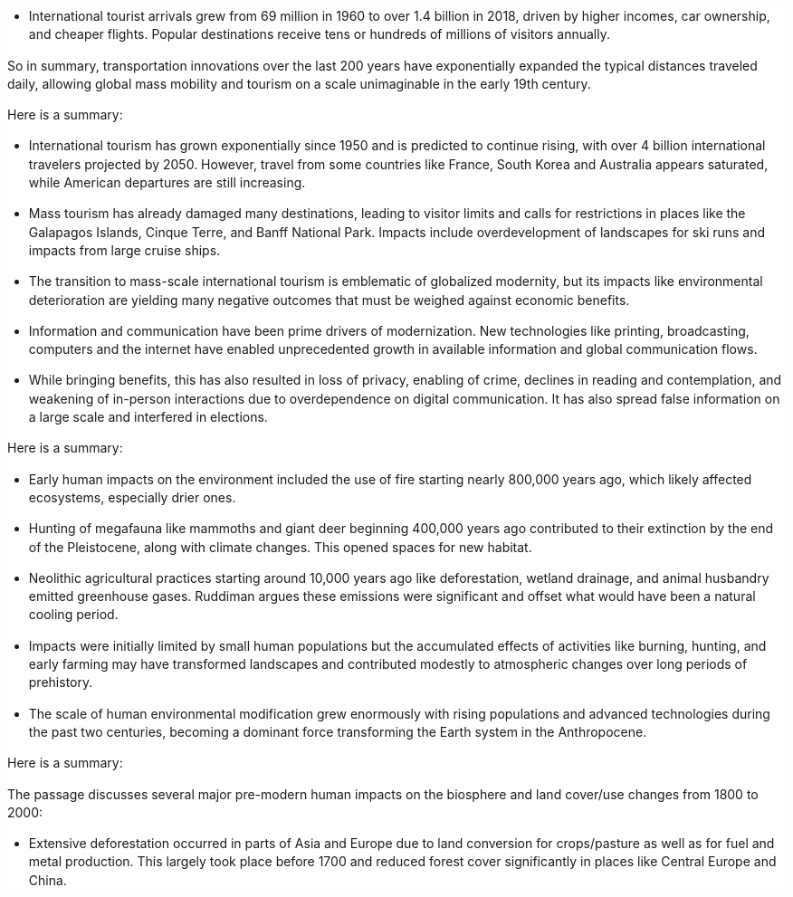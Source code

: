 - International tourist arrivals grew from 69 million in 1960 to over 1.4 billion in 2018, driven by higher incomes, car ownership, and cheaper flights. Popular destinations receive tens or hundreds of millions of visitors annually.

So in summary, transportation innovations over the last 200 years have exponentially expanded the typical distances traveled daily, allowing global mass mobility and tourism on a scale unimaginable in the early 19th century.

 Here is a summary:

- International tourism has grown exponentially since 1950 and is predicted to continue rising, with over 4 billion international travelers projected by 2050. However, travel from some countries like France, South Korea and Australia appears saturated, while American departures are still increasing. 

- Mass tourism has already damaged many destinations, leading to visitor limits and calls for restrictions in places like the Galapagos Islands, Cinque Terre, and Banff National Park. Impacts include overdevelopment of landscapes for ski runs and impacts from large cruise ships. 

- The transition to mass-scale international tourism is emblematic of globalized modernity, but its impacts like environmental deterioration are yielding many negative outcomes that must be weighed against economic benefits. 

- Information and communication have been prime drivers of modernization. New technologies like printing, broadcasting, computers and the internet have enabled unprecedented growth in available information and global communication flows. 

- While bringing benefits, this has also resulted in loss of privacy, enabling of crime, declines in reading and contemplation, and weakening of in-person interactions due to overdependence on digital communication. It has also spread false information on a large scale and interfered in elections.

 Here is a summary:

- Early human impacts on the environment included the use of fire starting nearly 800,000 years ago, which likely affected ecosystems, especially drier ones. 

- Hunting of megafauna like mammoths and giant deer beginning 400,000 years ago contributed to their extinction by the end of the Pleistocene, along with climate changes. This opened spaces for new habitat.

- Neolithic agricultural practices starting around 10,000 years ago like deforestation, wetland drainage, and animal husbandry emitted greenhouse gases. Ruddiman argues these emissions were significant and offset what would have been a natural cooling period.

- Impacts were initially limited by small human populations but the accumulated effects of activities like burning, hunting, and early farming may have transformed landscapes and contributed modestly to atmospheric changes over long periods of prehistory.

- The scale of human environmental modification grew enormously with rising populations and advanced technologies during the past two centuries, becoming a dominant force transforming the Earth system in the Anthropocene.

 Here is a summary:

The passage discusses several major pre-modern human impacts on the biosphere and land cover/use changes from 1800 to 2000:

- Extensive deforestation occurred in parts of Asia and Europe due to land conversion for crops/pasture as well as for fuel and metal production. This largely took place before 1700 and reduced forest cover significantly in places like Central Europe and China. 
